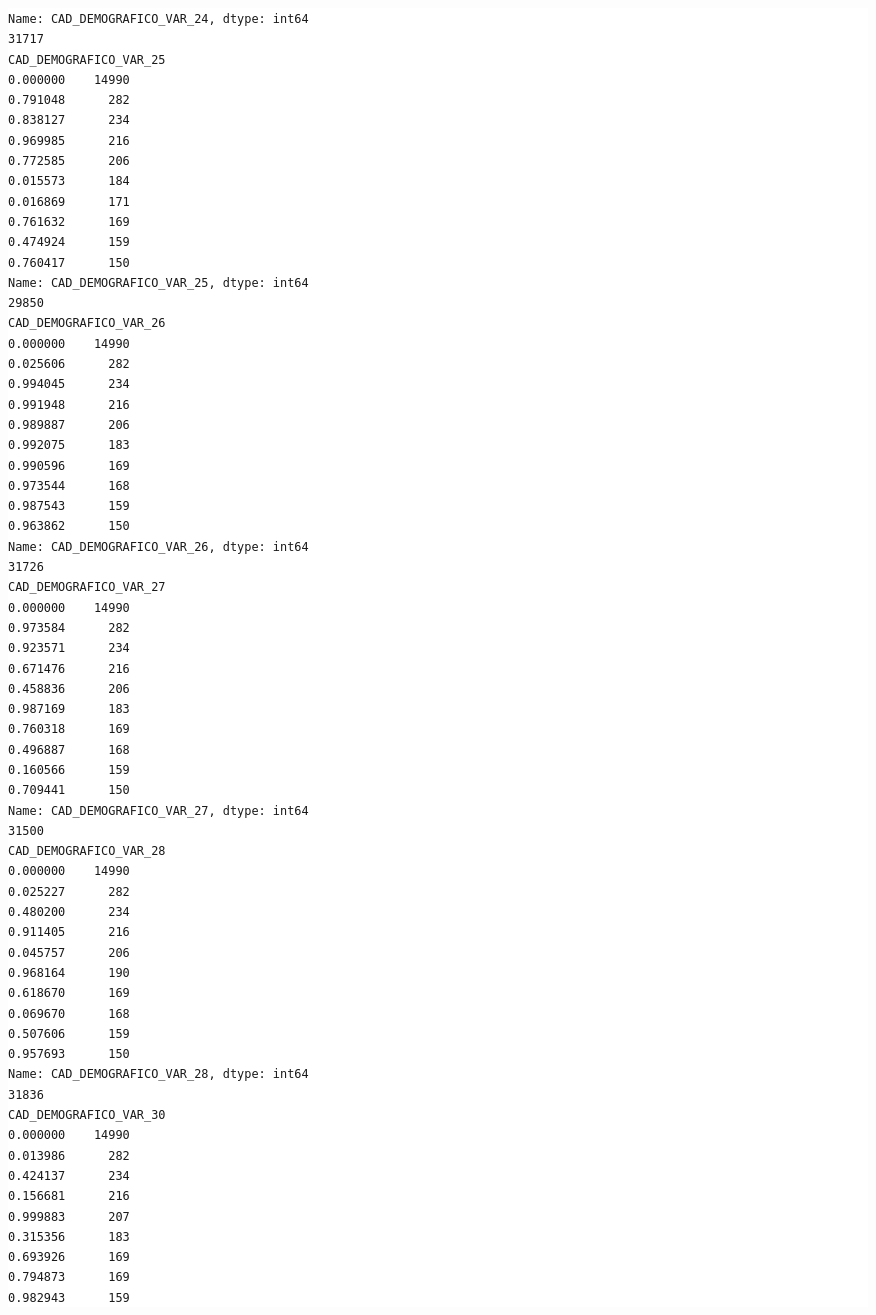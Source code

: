     Name: CAD_DEMOGRAFICO_VAR_24, dtype: int64
    31717
    CAD_DEMOGRAFICO_VAR_25
    0.000000    14990
    0.791048      282
    0.838127      234
    0.969985      216
    0.772585      206
    0.015573      184
    0.016869      171
    0.761632      169
    0.474924      159
    0.760417      150
    Name: CAD_DEMOGRAFICO_VAR_25, dtype: int64
    29850
    CAD_DEMOGRAFICO_VAR_26
    0.000000    14990
    0.025606      282
    0.994045      234
    0.991948      216
    0.989887      206
    0.992075      183
    0.990596      169
    0.973544      168
    0.987543      159
    0.963862      150
    Name: CAD_DEMOGRAFICO_VAR_26, dtype: int64
    31726
    CAD_DEMOGRAFICO_VAR_27
    0.000000    14990
    0.973584      282
    0.923571      234
    0.671476      216
    0.458836      206
    0.987169      183
    0.760318      169
    0.496887      168
    0.160566      159
    0.709441      150
    Name: CAD_DEMOGRAFICO_VAR_27, dtype: int64
    31500
    CAD_DEMOGRAFICO_VAR_28
    0.000000    14990
    0.025227      282
    0.480200      234
    0.911405      216
    0.045757      206
    0.968164      190
    0.618670      169
    0.069670      168
    0.507606      159
    0.957693      150
    Name: CAD_DEMOGRAFICO_VAR_28, dtype: int64
    31836
    CAD_DEMOGRAFICO_VAR_30
    0.000000    14990
    0.013986      282
    0.424137      234
    0.156681      216
    0.999883      207
    0.315356      183
    0.693926      169
    0.794873      169
    0.982943      159